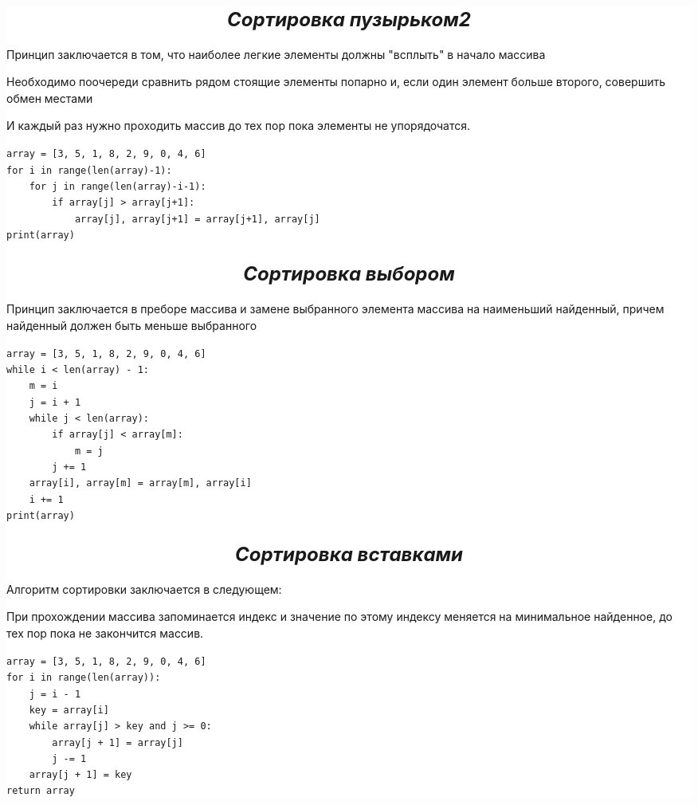 ### <div style="text-align:center"><font size=5>***Сортировка пузырьком2***</font></div>

Принцип заключается в том, что наиболее легкие элементы должны "всплыть" в начало массива

Необходимо поочереди сравнить рядом стоящие элементы попарно и, если один элемент больше второго, 
совершить обмен местами

И каждый раз нужно проходить массив до тех пор пока элементы не упорядочатся.

    array = [3, 5, 1, 8, 2, 9, 0, 4, 6]
    for i in range(len(array)-1):
        for j in range(len(array)-i-1):
            if array[j] > array[j+1]:
                array[j], array[j+1] = array[j+1], array[j]
    print(array)

### <div style="text-align:center"><font size=5>***Сортировка выбором***</font></div>

Принцип заключается в преборе массива и замене выбранного элемента массива на наименьший найденный, 
причем найденный должен быть меньше выбранного

    array = [3, 5, 1, 8, 2, 9, 0, 4, 6]
    while i < len(array) - 1:
        m = i
        j = i + 1
        while j < len(array):
            if array[j] < array[m]:
                m = j
            j += 1
        array[i], array[m] = array[m], array[i]
        i += 1
    print(array)

### <div style="text-align:center"><font size=5>***Сортировка вставками***</font></div>

Алгоритм сортировки заключается в следующем:

При прохождении массива запоминается индекс и значение по этому индексу меняется на минимальное найденное, 
до тех пор пока не закончится массив.

    array = [3, 5, 1, 8, 2, 9, 0, 4, 6]
    for i in range(len(array)):
        j = i - 1
        key = array[i]
        while array[j] > key and j >= 0:
            array[j + 1] = array[j]
            j -= 1
        array[j + 1] = key
    return array

